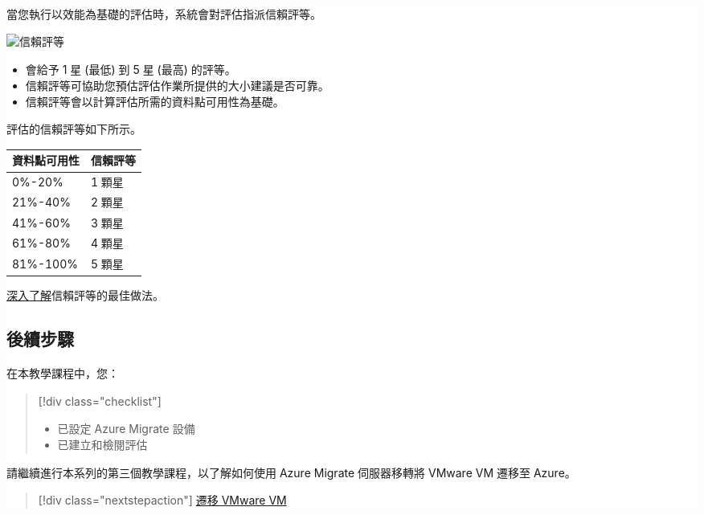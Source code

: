 當您執行以效能為基礎的評估時，系統會對評估指派信賴評等。

![信賴評等](./media/tutorial-assess-vmware/confidence-rating.png)

- 會給予 1 星 (最低) 到 5 星 (最高) 的評等。
- 信賴評等可協助您預估評估作業所提供的大小建議是否可靠。
- 信賴評等會以計算評估所需的資料點可用性為基礎。

評估的信賴評等如下所示。

**資料點可用性** | **信賴評等**
--- | ---
0%-20% | 1 顆星
21%-40% | 2 顆星
41%-60% | 3 顆星
61%-80% | 4 顆星
81%-100% | 5 顆星

[深入了解](best-practices-assessment.md#best-practices-for-confidence-ratings)信賴評等的最佳做法。


## <a name="next-steps"></a>後續步驟

在本教學課程中，您：

> [!div class="checklist"]
> * 已設定 Azure Migrate 設備
> * 已建立和檢閱評估

請繼續進行本系列的第三個教學課程，以了解如何使用 Azure Migrate 伺服器移轉將 VMware VM 遷移至 Azure。

> [!div class="nextstepaction"]
> [遷移 VMware VM](./tutorial-migrate-vmware.md)
